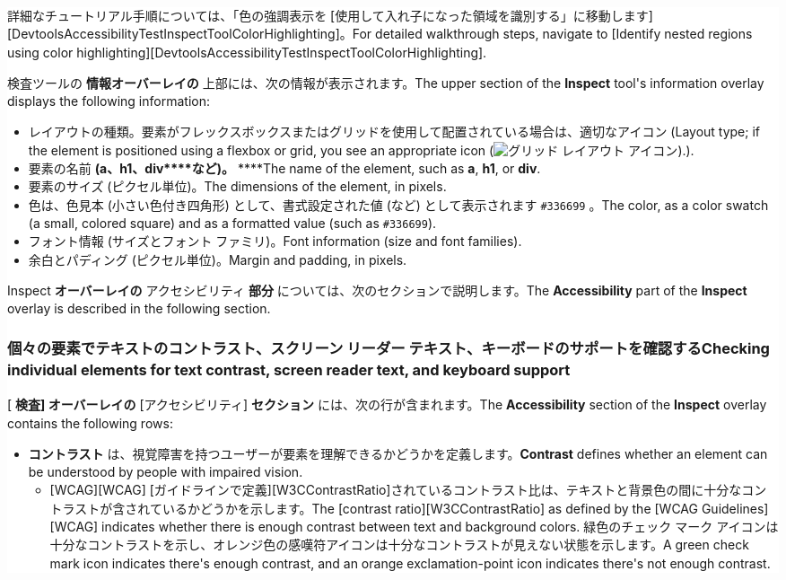 <span data-ttu-id="4da66-205">詳細なチュートリアル手順については、「色の強調表示を [使用して入れ子になった領域を識別する」に移動します][DevtoolsAccessibilityTestInspectToolColorHighlighting]。</span><span class="sxs-lookup"><span data-stu-id="4da66-205">For detailed walkthrough steps, navigate to [Identify nested regions using color highlighting][DevtoolsAccessibilityTestInspectToolColorHighlighting].</span></span>


<span data-ttu-id="4da66-206">検査ツールの **情報オーバーレイの** 上部には、次の情報が表示されます。</span><span class="sxs-lookup"><span data-stu-id="4da66-206">The upper section of the **Inspect** tool's information overlay displays the following information:</span></span>

* <span data-ttu-id="4da66-207">レイアウトの種類。要素がフレックスボックスまたはグリッドを使用して配置されている場合は、適切なアイコン \(</span><span class="sxs-lookup"><span data-stu-id="4da66-207">Layout type; if the element is positioned using a flexbox or grid, you see an appropriate icon \(</span></span>![グリッド レイアウト アイコン](../media/grid-icon.msft.png)<span data-ttu-id="4da66-209">\).</span><span class="sxs-lookup"><span data-stu-id="4da66-209">\).</span></span>
* <span data-ttu-id="4da66-210">要素の名前 **(a、h1、div\*\*\*\*など)。** \*\*\*\*</span><span class="sxs-lookup"><span data-stu-id="4da66-210">The name of the element, such as **a**, **h1**, or **div**.</span></span>
* <span data-ttu-id="4da66-211">要素のサイズ (ピクセル単位)。</span><span class="sxs-lookup"><span data-stu-id="4da66-211">The dimensions of the element, in pixels.</span></span>
* <span data-ttu-id="4da66-212">色は、色見本 (小さい色付き四角形) として、書式設定された値 (など) として表示されます `#336699` 。</span><span class="sxs-lookup"><span data-stu-id="4da66-212">The color, as a color swatch (a small, colored square) and as a formatted value (such as `#336699`).</span></span>
* <span data-ttu-id="4da66-213">フォント情報 (サイズとフォント ファミリ)。</span><span class="sxs-lookup"><span data-stu-id="4da66-213">Font information (size and font families).</span></span>
* <span data-ttu-id="4da66-214">余白とパディング (ピクセル単位)。</span><span class="sxs-lookup"><span data-stu-id="4da66-214">Margin and padding, in pixels.</span></span>

<span data-ttu-id="4da66-215">Inspect **オーバーレイの** アクセシビリティ **部分** については、次のセクションで説明します。</span><span class="sxs-lookup"><span data-stu-id="4da66-215">The **Accessibility** part of the **Inspect** overlay is described in the following section.</span></span>


### <a name="checking-individual-elements-for-text-contrast-screen-reader-text-and-keyboard-support"></a><span data-ttu-id="4da66-216">個々の要素でテキストのコントラスト、スクリーン リーダー テキスト、キーボードのサポートを確認する</span><span class="sxs-lookup"><span data-stu-id="4da66-216">Checking individual elements for text contrast, screen reader text, and keyboard support</span></span>

<span data-ttu-id="4da66-217">[ **検査] オーバーレイの** [アクセシビリティ] **セクション** には、次の行が含まれます。</span><span class="sxs-lookup"><span data-stu-id="4da66-217">The **Accessibility** section of the **Inspect** overlay contains the following rows:</span></span>

*   <span data-ttu-id="4da66-218">**コントラスト** は、視覚障害を持つユーザーが要素を理解できるかどうかを定義します。</span><span class="sxs-lookup"><span data-stu-id="4da66-218">**Contrast** defines whether an element can be understood by people with impaired vision.</span></span>
    *   <span data-ttu-id="4da66-219">[WCAG][WCAG] [ガイドラインで定義][W3CContrastRatio]されているコントラスト比は、テキストと背景色の間に十分なコントラストが含されているかどうかを示します。</span><span class="sxs-lookup"><span data-stu-id="4da66-219">The [contrast ratio][W3CContrastRatio] as defined by the [WCAG Guidelines][WCAG] indicates whether there is enough contrast between text and background colors.</span></span>  <span data-ttu-id="4da66-220">緑色のチェック マーク アイコンは十分なコントラストを示し、オレンジ色の感嘆符アイコンは十分なコントラストが見えない状態を示します。</span><span class="sxs-lookup"><span data-stu-id="4da66-220">A green check mark icon indicates there's enough contrast, and an orange exclamation-point icon indicates there's not enough contrast.</span></span>

